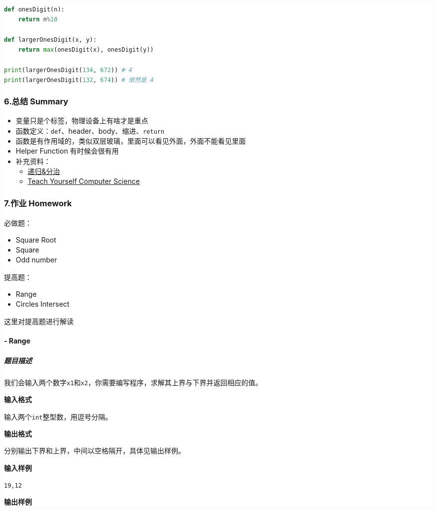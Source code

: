```python
def onesDigit(n):
    return n%10

def largerOnesDigit(x, y):
    return max(onesDigit(x), onesDigit(y))

print(largerOnesDigit(134, 672)) # 4
print(largerOnesDigit(132, 674)) # 依然是 4
```

### 6.总结 Summary

- 变量只是个标签，物理设备上有啥才是重点
- 函数定义：`def`、header、body、缩进、`return`
- 函数是有作用域的，类似双层玻璃，里面可以看见外面，外面不能看见里面
- Helper Function 有时候会很有用
- 补充资料：
  - [递归&分治](https://oi-wiki.org/basic/divide-and-conquer/)
  - [Teach Yourself Computer Science](https://teachyourselfcs.com/)

### 7.作业 Homework

必做题：

- Square Root
- Square
- Odd number

提高题：

- Range
- Circles Intersect

这里对提高题进行解读

#### - Range

##### **题目描述**

我们会输入两个数字`x1`和`x2`，你需要编写程序，求解其上界与下界并返回相应的值。

**输入格式**

输入两个`int`整型数，用逗号分隔。

**输出格式**

分别输出下界和上界，中间以空格隔开，具体见输出样例。

**输入样例**

```bash
19,12
```

**输出样例**
